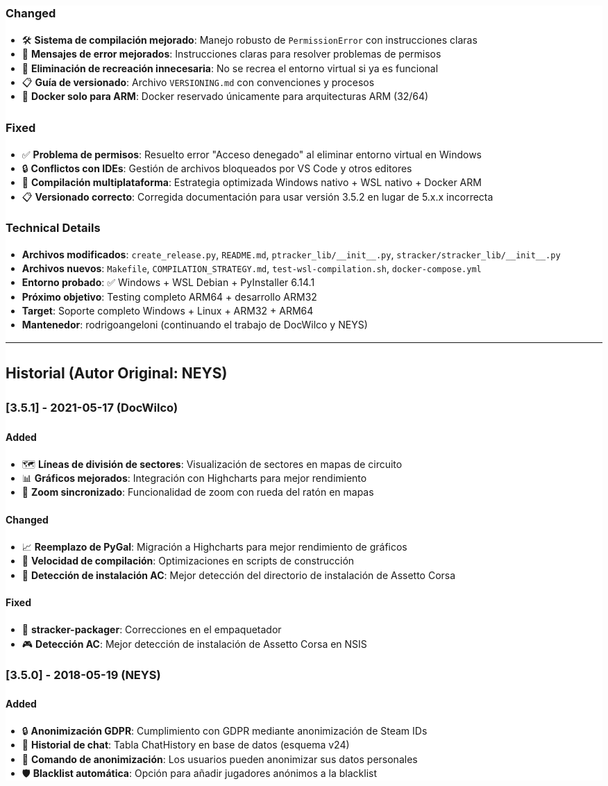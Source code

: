 
### Changed
- 🛠️ **Sistema de compilación mejorado**: Manejo robusto de `PermissionError` con instrucciones claras
- 📝 **Mensajes de error mejorados**: Instrucciones claras para resolver problemas de permisos
- 🔄 **Eliminación de recreación innecesaria**: No se recrea el entorno virtual si ya es funcional
- 📋 **Guía de versionado**: Archivo `VERSIONING.md` con convenciones y procesos
- 🐳 **Docker solo para ARM**: Docker reservado únicamente para arquitecturas ARM (32/64)

### Fixed
- ✅ **Problema de permisos**: Resuelto error "Acceso denegado" al eliminar entorno virtual en Windows
- 🔒 **Conflictos con IDEs**: Gestión de archivos bloqueados por VS Code y otros editores
- 🔧 **Compilación multiplataforma**: Estrategia optimizada Windows nativo + WSL nativo + Docker ARM
- 📋 **Versionado correcto**: Corregida documentación para usar versión 3.5.2 en lugar de 5.x.x incorrecta

### Technical Details
- **Archivos modificados**: `create_release.py`, `README.md`, `ptracker_lib/__init__.py`, `stracker/stracker_lib/__init__.py`
- **Archivos nuevos**: `Makefile`, `COMPILATION_STRATEGY.md`, `test-wsl-compilation.sh`, `docker-compose.yml`
- **Entorno probado**: ✅ Windows + WSL Debian + PyInstaller 6.14.1
- **Próximo objetivo**: Testing completo ARM64 + desarrollo ARM32  
- **Target**: Soporte completo Windows + Linux + ARM32 + ARM64
- **Mantenedor**: rodrigoangeloni (continuando el trabajo de DocWilco y NEYS)

---

## Historial (Autor Original: NEYS)

### [3.5.1] - 2021-05-17 (DocWilco)

#### Added
- 🗺️ **Líneas de división de sectores**: Visualización de sectores en mapas de circuito
- 📊 **Gráficos mejorados**: Integración con Highcharts para mejor rendimiento
- 🔄 **Zoom sincronizado**: Funcionalidad de zoom con rueda del ratón en mapas

#### Changed
- 📈 **Reemplazo de PyGal**: Migración a Highcharts para mejor rendimiento de gráficos
- 🚀 **Velocidad de compilación**: Optimizaciones en scripts de construcción
- 🎯 **Detección de instalación AC**: Mejor detección del directorio de instalación de Assetto Corsa

#### Fixed
- 🔧 **stracker-packager**: Correcciones en el empaquetador
- 🎮 **Detección AC**: Mejor detección de instalación de Assetto Corsa en NSIS

### [3.5.0] - 2018-05-19 (NEYS)

#### Added
- 🔒 **Anonimización GDPR**: Cumplimiento con GDPR mediante anonimización de Steam IDs
- 💬 **Historial de chat**: Tabla ChatHistory en base de datos (esquema v24)
- 🚫 **Comando de anonimización**: Los usuarios pueden anonimizar sus datos personales
- 🛡️ **Blacklist automática**: Opción para añadir jugadores anónimos a la blacklist
